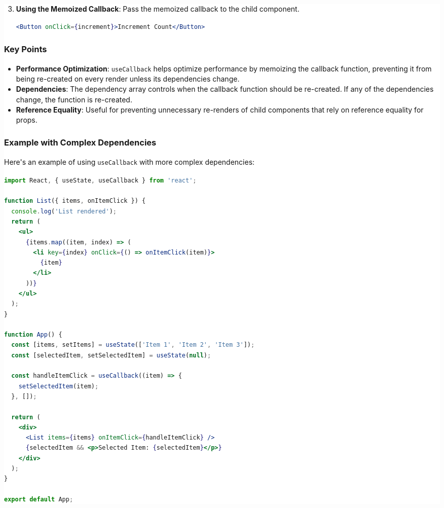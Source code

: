 3. **Using the Memoized Callback**: Pass the memoized callback to the child component.
   ```jsx
   <Button onClick={increment}>Increment Count</Button>
   ```

### Key Points

- **Performance Optimization**: `useCallback` helps optimize performance by memoizing the callback function, preventing it from being re-created on every render unless its dependencies change.
- **Dependencies**: The dependency array controls when the callback function should be re-created. If any of the dependencies change, the function is re-created.
- **Reference Equality**: Useful for preventing unnecessary re-renders of child components that rely on reference equality for props.

### Example with Complex Dependencies

Here's an example of using `useCallback` with more complex dependencies:

```jsx
import React, { useState, useCallback } from 'react';

function List({ items, onItemClick }) {
  console.log('List rendered');
  return (
    <ul>
      {items.map((item, index) => (
        <li key={index} onClick={() => onItemClick(item)}>
          {item}
        </li>
      ))}
    </ul>
  );
}

function App() {
  const [items, setItems] = useState(['Item 1', 'Item 2', 'Item 3']);
  const [selectedItem, setSelectedItem] = useState(null);

  const handleItemClick = useCallback((item) => {
    setSelectedItem(item);
  }, []);

  return (
    <div>
      <List items={items} onItemClick={handleItemClick} />
      {selectedItem && <p>Selected Item: {selectedItem}</p>}
    </div>
  );
}

export default App;
```
